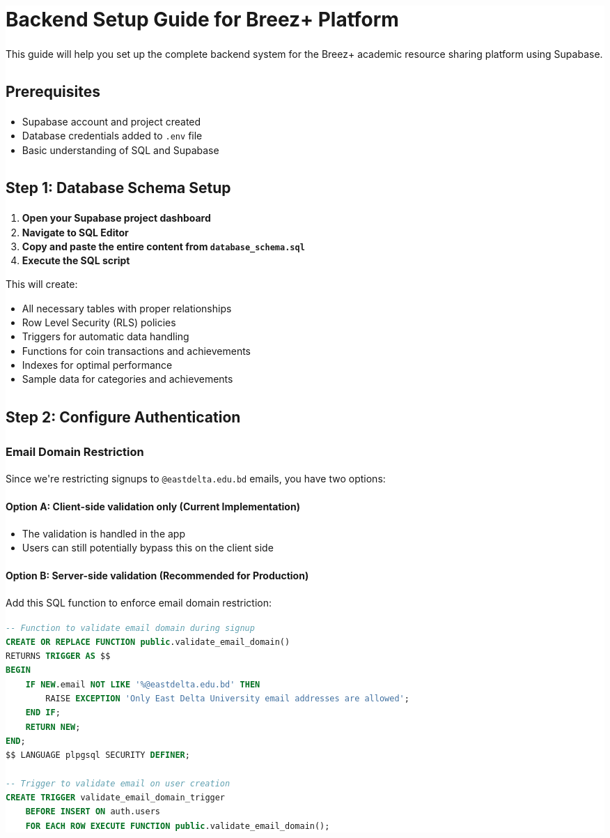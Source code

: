# Backend Setup Guide for Breez+ Platform

This guide will help you set up the complete backend system for the Breez+ academic resource sharing platform using Supabase.

## Prerequisites

- Supabase account and project created
- Database credentials added to `.env` file
- Basic understanding of SQL and Supabase

## Step 1: Database Schema Setup

1. **Open your Supabase project dashboard**
2. **Navigate to SQL Editor**
3. **Copy and paste the entire content from `database_schema.sql`**
4. **Execute the SQL script**

This will create:
- All necessary tables with proper relationships
- Row Level Security (RLS) policies
- Triggers for automatic data handling
- Functions for coin transactions and achievements
- Indexes for optimal performance
- Sample data for categories and achievements

## Step 2: Configure Authentication

### Email Domain Restriction
Since we're restricting signups to `@eastdelta.edu.bd` emails, you have two options:

#### Option A: Client-side validation only (Current Implementation)
- The validation is handled in the app
- Users can still potentially bypass this on the client side

#### Option B: Server-side validation (Recommended for Production)
Add this SQL function to enforce email domain restriction:

```sql
-- Function to validate email domain during signup
CREATE OR REPLACE FUNCTION public.validate_email_domain()
RETURNS TRIGGER AS $$
BEGIN
    IF NEW.email NOT LIKE '%@eastdelta.edu.bd' THEN
        RAISE EXCEPTION 'Only East Delta University email addresses are allowed';
    END IF;
    RETURN NEW;
END;
$$ LANGUAGE plpgsql SECURITY DEFINER;

-- Trigger to validate email on user creation
CREATE TRIGGER validate_email_domain_trigger
    BEFORE INSERT ON auth.users
    FOR EACH ROW EXECUTE FUNCTION public.validate_email_domain();
```
